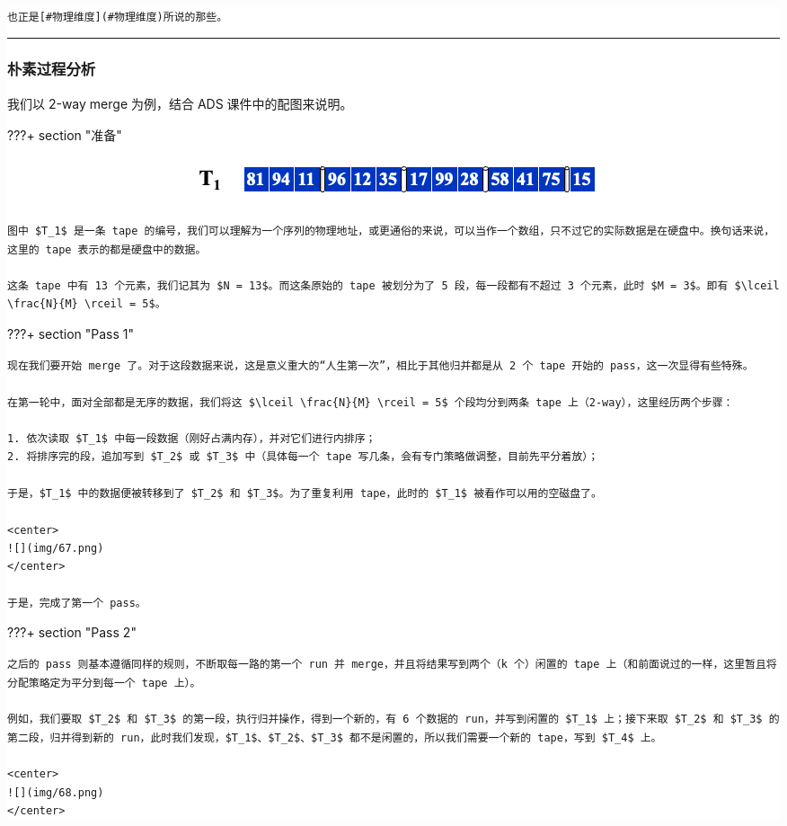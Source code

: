     也正是[#物理维度](#物理维度)所说的那些。

---

### 朴素过程分析

我们以 2-way merge 为例，结合 ADS 课件中的配图来说明。

???+ section "准备"
    <center>
    ![](img/66.png)
    </center>

    图中 $T_1$ 是一条 tape 的编号，我们可以理解为一个序列的物理地址，或更通俗的来说，可以当作一个数组，只不过它的实际数据是在硬盘中。换句话来说，这里的 tape 表示的都是硬盘中的数据。

    这条 tape 中有 13 个元素，我们记其为 $N = 13$。而这条原始的 tape 被划分为了 5 段，每一段都有不超过 3 个元素，此时 $M = 3$。即有 $\lceil \frac{N}{M} \rceil = 5$。

???+ section "Pass 1"

    现在我们要开始 merge 了。对于这段数据来说，这是意义重大的“人生第一次”，相比于其他归并都是从 2 个 tape 开始的 pass，这一次显得有些特殊。

    在第一轮中，面对全部都是无序的数据，我们将这 $\lceil \frac{N}{M} \rceil = 5$ 个段均分到两条 tape 上（2-way），这里经历两个步骤：

    1. 依次读取 $T_1$ 中每一段数据（刚好占满内存），并对它们进行内排序；
    2. 将排序完的段，追加写到 $T_2$ 或 $T_3$ 中（具体每一个 tape 写几条，会有专门策略做调整，目前先平分着放）；

    于是，$T_1$ 中的数据便被转移到了 $T_2$ 和 $T_3$。为了重复利用 tape，此时的 $T_1$ 被看作可以用的空磁盘了。

    <center>
    ![](img/67.png)
    </center>

    于是，完成了第一个 pass。

???+ section "Pass 2"

    之后的 pass 则基本遵循同样的规则，不断取每一路的第一个 run 并 merge，并且将结果写到两个（k 个）闲置的 tape 上（和前面说过的一样，这里暂且将分配策略定为平分到每一个 tape 上）。
    
    例如，我们要取 $T_2$ 和 $T_3$ 的第一段，执行归并操作，得到一个新的，有 6 个数据的 run，并写到闲置的 $T_1$ 上；接下来取 $T_2$ 和 $T_3$ 的第二段，归并得到新的 run，此时我们发现，$T_1$、$T_2$、$T_3$ 都不是闲置的，所以我们需要一个新的 tape，写到 $T_4$ 上。

    <center>
    ![](img/68.png)
    </center>
